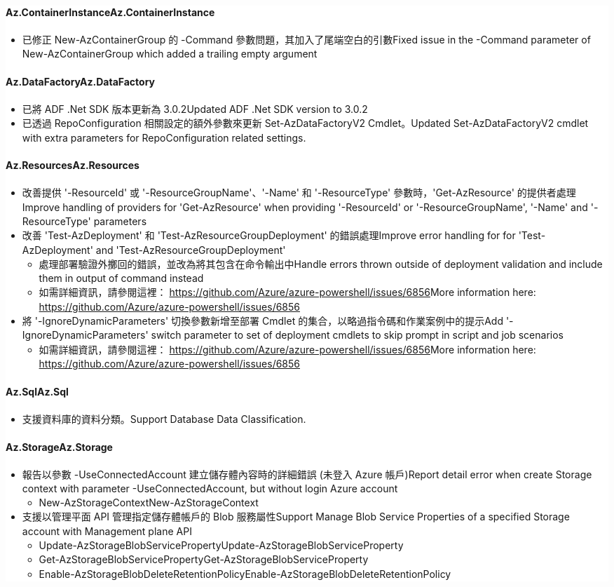 #### <a name="azcontainerinstance"></a><span data-ttu-id="08d73-289">Az.ContainerInstance</span><span class="sxs-lookup"><span data-stu-id="08d73-289">Az.ContainerInstance</span></span>
* <span data-ttu-id="08d73-290">已修正 New-AzContainerGroup 的 -Command 參數問題，其加入了尾端空白的引數</span><span class="sxs-lookup"><span data-stu-id="08d73-290">Fixed issue in the -Command parameter of New-AzContainerGroup which added a trailing empty argument</span></span>

#### <a name="azdatafactory"></a><span data-ttu-id="08d73-291">Az.DataFactory</span><span class="sxs-lookup"><span data-stu-id="08d73-291">Az.DataFactory</span></span>
* <span data-ttu-id="08d73-292">已將 ADF .Net SDK 版本更新為 3.0.2</span><span class="sxs-lookup"><span data-stu-id="08d73-292">Updated ADF .Net SDK version to 3.0.2</span></span>
* <span data-ttu-id="08d73-293">已透過 RepoConfiguration 相關設定的額外參數來更新 Set-AzDataFactoryV2 Cmdlet。</span><span class="sxs-lookup"><span data-stu-id="08d73-293">Updated Set-AzDataFactoryV2 cmdlet with extra parameters for RepoConfiguration related settings.</span></span>

#### <a name="azresources"></a><span data-ttu-id="08d73-294">Az.Resources</span><span class="sxs-lookup"><span data-stu-id="08d73-294">Az.Resources</span></span>
* <span data-ttu-id="08d73-295">改善提供 '-ResourceId' 或 '-ResourceGroupName'、'-Name' 和 '-ResourceType' 參數時，'Get-AzResource' 的提供者處理</span><span class="sxs-lookup"><span data-stu-id="08d73-295">Improve handling of providers for 'Get-AzResource' when providing '-ResourceId' or '-ResourceGroupName', '-Name' and '-ResourceType' parameters</span></span>
* <span data-ttu-id="08d73-296">改善 'Test-AzDeployment' 和 'Test-AzResourceGroupDeployment' 的錯誤處理</span><span class="sxs-lookup"><span data-stu-id="08d73-296">Improve error handling for for 'Test-AzDeployment' and 'Test-AzResourceGroupDeployment'</span></span>
    - <span data-ttu-id="08d73-297">處理部署驗證外擲回的錯誤，並改為將其包含在命令輸出中</span><span class="sxs-lookup"><span data-stu-id="08d73-297">Handle errors thrown outside of deployment validation and include them in output of command instead</span></span>
    - <span data-ttu-id="08d73-298">如需詳細資訊，請參閱這裡： https://github.com/Azure/azure-powershell/issues/6856</span><span class="sxs-lookup"><span data-stu-id="08d73-298">More information here: https://github.com/Azure/azure-powershell/issues/6856</span></span>
* <span data-ttu-id="08d73-299">將 '-IgnoreDynamicParameters' 切換參數新增至部署 Cmdlet 的集合，以略過指令碼和作業案例中的提示</span><span class="sxs-lookup"><span data-stu-id="08d73-299">Add '-IgnoreDynamicParameters' switch parameter to set of deployment cmdlets to skip prompt in script and job scenarios</span></span>
    - <span data-ttu-id="08d73-300">如需詳細資訊，請參閱這裡： https://github.com/Azure/azure-powershell/issues/6856</span><span class="sxs-lookup"><span data-stu-id="08d73-300">More information here: https://github.com/Azure/azure-powershell/issues/6856</span></span>

#### <a name="azsql"></a><span data-ttu-id="08d73-301">Az.Sql</span><span class="sxs-lookup"><span data-stu-id="08d73-301">Az.Sql</span></span>
* <span data-ttu-id="08d73-302">支援資料庫的資料分類。</span><span class="sxs-lookup"><span data-stu-id="08d73-302">Support Database Data Classification.</span></span>

#### <a name="azstorage"></a><span data-ttu-id="08d73-303">Az.Storage</span><span class="sxs-lookup"><span data-stu-id="08d73-303">Az.Storage</span></span>
* <span data-ttu-id="08d73-304">報告以參數 -UseConnectedAccount 建立儲存體內容時的詳細錯誤 (未登入 Azure 帳戶)</span><span class="sxs-lookup"><span data-stu-id="08d73-304">Report detail error when create Storage context with parameter -UseConnectedAccount, but without login Azure account</span></span>
    - <span data-ttu-id="08d73-305">New-AzStorageContext</span><span class="sxs-lookup"><span data-stu-id="08d73-305">New-AzStorageContext</span></span>
* <span data-ttu-id="08d73-306">支援以管理平面 API 管理指定儲存體帳戶的 Blob 服務屬性</span><span class="sxs-lookup"><span data-stu-id="08d73-306">Support Manage Blob Service Properties of a specified Storage account with Management plane API</span></span>
    - <span data-ttu-id="08d73-307">Update-AzStorageBlobServiceProperty</span><span class="sxs-lookup"><span data-stu-id="08d73-307">Update-AzStorageBlobServiceProperty</span></span>
    - <span data-ttu-id="08d73-308">Get-AzStorageBlobServiceProperty</span><span class="sxs-lookup"><span data-stu-id="08d73-308">Get-AzStorageBlobServiceProperty</span></span>
    - <span data-ttu-id="08d73-309">Enable-AzStorageBlobDeleteRetentionPolicy</span><span class="sxs-lookup"><span data-stu-id="08d73-309">Enable-AzStorageBlobDeleteRetentionPolicy</span></span>